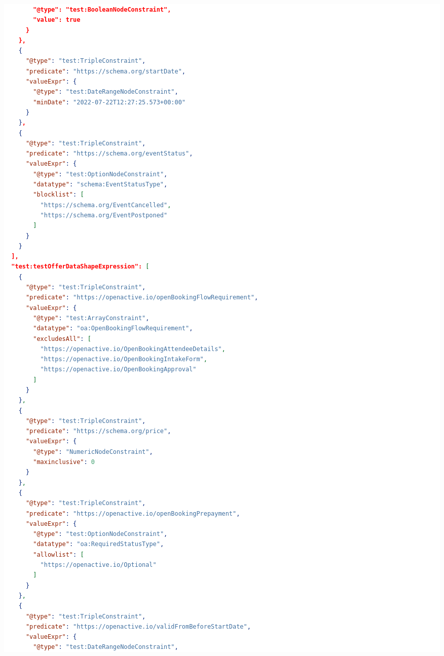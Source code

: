 ```json
        "@type": "test:BooleanNodeConstraint",
        "value": true
      }
    },
    {
      "@type": "test:TripleConstraint",
      "predicate": "https://schema.org/startDate",
      "valueExpr": {
        "@type": "test:DateRangeNodeConstraint",
        "minDate": "2022-07-22T12:27:25.573+00:00"
      }
    },
    {
      "@type": "test:TripleConstraint",
      "predicate": "https://schema.org/eventStatus",
      "valueExpr": {
        "@type": "test:OptionNodeConstraint",
        "datatype": "schema:EventStatusType",
        "blocklist": [
          "https://schema.org/EventCancelled",
          "https://schema.org/EventPostponed"
        ]
      }
    }
  ],
  "test:testOfferDataShapeExpression": [
    {
      "@type": "test:TripleConstraint",
      "predicate": "https://openactive.io/openBookingFlowRequirement",
      "valueExpr": {
        "@type": "test:ArrayConstraint",
        "datatype": "oa:OpenBookingFlowRequirement",
        "excludesAll": [
          "https://openactive.io/OpenBookingAttendeeDetails",
          "https://openactive.io/OpenBookingIntakeForm",
          "https://openactive.io/OpenBookingApproval"
        ]
      }
    },
    {
      "@type": "test:TripleConstraint",
      "predicate": "https://schema.org/price",
      "valueExpr": {
        "@type": "NumericNodeConstraint",
        "maxinclusive": 0
      }
    },
    {
      "@type": "test:TripleConstraint",
      "predicate": "https://openactive.io/openBookingPrepayment",
      "valueExpr": {
        "@type": "test:OptionNodeConstraint",
        "datatype": "oa:RequiredStatusType",
        "allowlist": [
          "https://openactive.io/Optional"
        ]
      }
    },
    {
      "@type": "test:TripleConstraint",
      "predicate": "https://openactive.io/validFromBeforeStartDate",
      "valueExpr": {
        "@type": "test:DateRangeNodeConstraint",
```